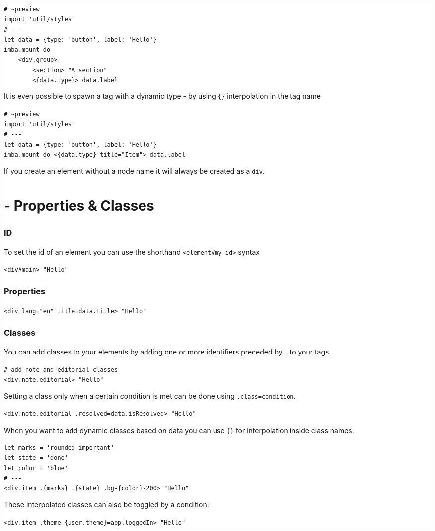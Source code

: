 ```imba
# ~preview
import 'util/styles'
# ---
let data = {type: 'button', label: 'Hello'}
imba.mount do
    <div.group>
        <section> "A section"
        <{data.type}> data.label
```

It is even possible to spawn a tag with a dynamic type - by using `{}` interpolation in the tag name
```imba
# ~preview
import 'util/styles'
# ---
let data = {type: 'button', label: 'Hello'}
imba.mount do <{data.type} title="Item"> data.label
```

If you create an element without a node name it will always be created as a `div`.

# - Properties & Classes

### ID

To set the id of an element you can use the shorthand `<element#my-id>` syntax
```imba
<div#main> "Hello"
```

### Properties
```imba
<div lang="en" title=data.title> "Hello"
```

### Classes

You can add classes to your elements by adding one or more identifiers preceded by `.` to your tags
```imba
# add note and editorial classes
<div.note.editorial> "Hello"
```
Setting a class only when a certain condition is met can be done using `.class=condition`.
```imba
<div.note.editorial .resolved=data.isResolved> "Hello"
```
When you want to add dynamic classes based on data you can use `{}` for interpolation inside class names:
```imba
let marks = 'rounded important'
let state = 'done'
let color = 'blue'
# ---
<div.item .{marks} .{state} .bg-{color}-200> "Hello"
```
These interpolated classes can also be toggled by a condition:
```imba
<div.item .theme-{user.theme}=app.loggedIn> "Hello"
```
